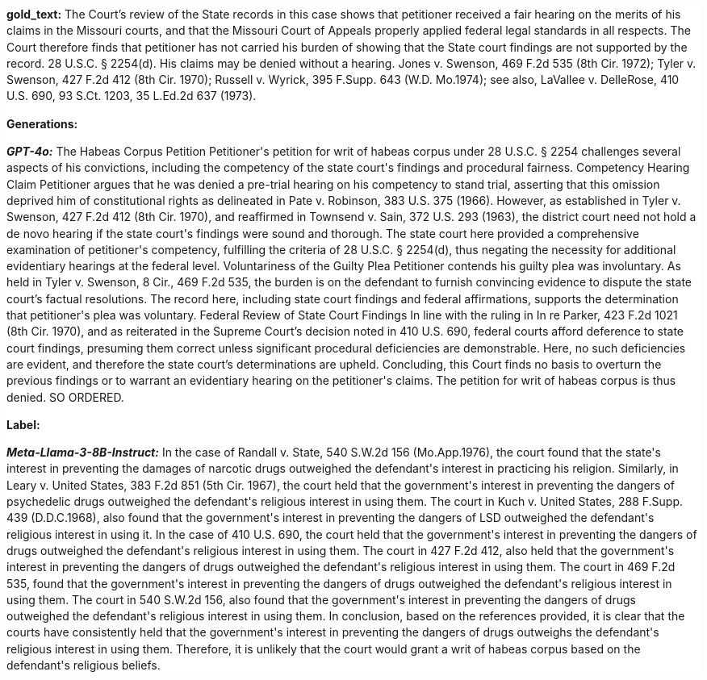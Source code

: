 **gold_text:**
The Court’s review of the State records in this case shows that petitioner received a fair hearing
on the merits of his claims in the Missouri courts, and that the Missouri Court of Appeals properly
applied federal legal standards in all respects. The Court therefore finds that petitioner has not
carried his burden of showing that the State court findings are not supported by the record. 28
U.S.C. § 2254(d). His claims may be denied without a hearing. Jones v. Swenson, 469 F.2d 535 (8th
Cir. 1972); Tyler v. Swenson, 427 F.2d 412 (8th Cir. 1970); Russell v. Wyrick, 395 F.Supp. 643 (W.D.
Mo.1974); see also, LaVallee v. DelleRose, 410 U.S. 690, 93 S.Ct. 1203, 35 L.Ed.2d 637 (1973).

**Generations:**


***GPT-4o:***
The Habeas Corpus Petition  Petitioner's petition for writ of habeas corpus under 28 U.S.C. § 2254
challenges several aspects of his convictions, including the competency of the state court's
findings and procedural fairness.  Competency Hearing Claim  Petitioner argues that he was denied a
pre-trial hearing on his competency to stand trial, asserting that this omission deprived him of
constitutional rights as delineated in Pate v. Robinson, 383 U.S. 375 (1966). However, as
established in Tyler v. Swenson, 427 F.2d 412 (8th Cir. 1970), and reaffirmed in Townsend v. Sain,
372 U.S. 293 (1963), the district court need not hold a de novo hearing if the state court's
findings were sound and thorough. The state court here provided a comprehensive examination of
petitioner's competency, fulfilling the criteria of 28 U.S.C. § 2254(d), thus negating the necessity
for additional evidentiary hearings at the federal level.  Voluntariness of the Guilty Plea
Petitioner contends his guilty plea was involuntary. As held in Tyler v. Swenson, 8 Cir., 469 F.2d
535, the burden is on the defendant to furnish convincing evidence to dispute the state court’s
factual resolutions. The record here, including state court findings and federal affirmations,
supports the determination that petitioner's plea was voluntary.  Federal Review of State Court
Findings  In line with the ruling in In re Parker, 423 F.2d 1021 (8th Cir. 1970), and as reiterated
in the Supreme Court’s decision noted in 410 U.S. 690, federal courts afford deference to state
court findings, presuming them correct unless significant procedural deficiencies are demonstrable.
Here, no such deficiencies are evident, and therefore the state court’s determinations are upheld.
Concluding, this Court finds no basis to overturn the previous findings or to warrant an evidentiary
hearing on the petitioner's claims.  The petition for writ of habeas corpus is thus denied.  SO
ORDERED.


**Label:** 


***Meta-Llama-3-8B-Instruct:***
 In the case of Randall v. State, 540 S.W.2d 156 (Mo.App.1976), the court found that the state's
interest in preventing the damages of narcotic drugs outweighed the defendant's interest in
practicing his religion. Similarly, in Leary v. United States, 383 F.2d 851 (5th Cir. 1967), the
court held that the government's interest in preventing the dangers of psychedelic drugs outweighed
the defendant's religious interest in using them. The court in Kuch v. United States, 288 F.Supp.
439 (D.D.C.1968), also found that the government's interest in preventing the dangers of LSD
outweighed the defendant's religious interest in using it.  In the case of 410 U.S. 690, the court
held that the government's interest in preventing the dangers of drugs outweighed the defendant's
religious interest in using them. The court in 427 F.2d 412, also held that the government's
interest in preventing the dangers of drugs outweighed the defendant's religious interest in using
them.  The court in 469 F.2d 535, found that the government's interest in preventing the dangers of
drugs outweighed the defendant's religious interest in using them. The court in 540 S.W.2d 156, also
found that the government's interest in preventing the dangers of drugs outweighed the defendant's
religious interest in using them.  In conclusion, based on the references provided, it is clear that
the courts have consistently held that the government's interest in preventing the dangers of drugs
outweighs the defendant's religious interest in using them. Therefore, it is unlikely that the court
would grant a writ of habeas corpus based on the defendant's religious beliefs.
